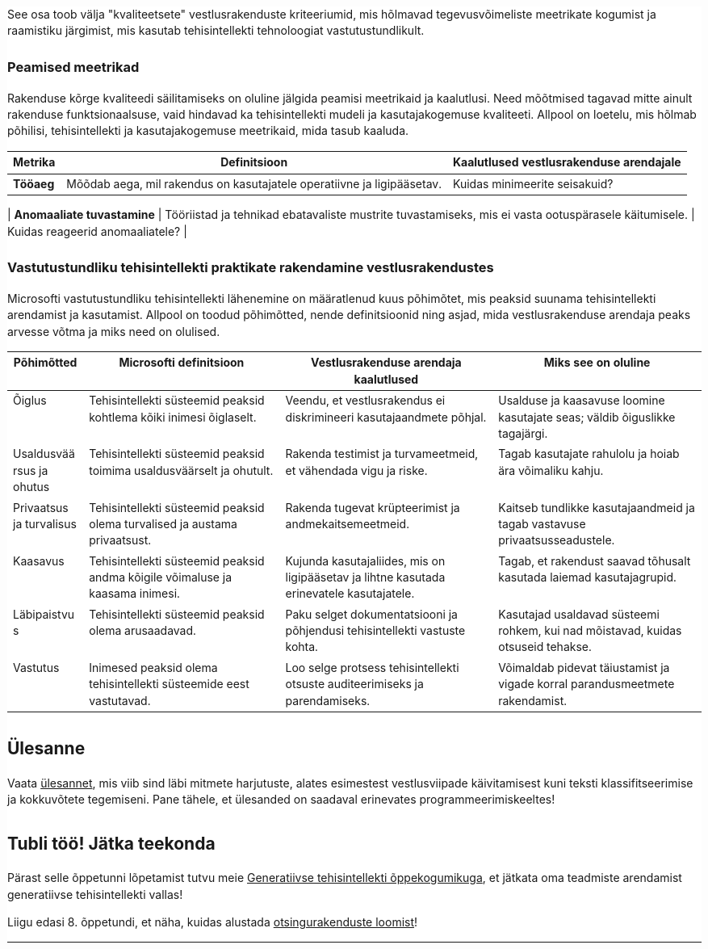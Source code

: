 See osa toob välja "kvaliteetsete" vestlusrakenduste kriteeriumid, mis hõlmavad tegevusvõimeliste meetrikate kogumist ja raamistiku järgimist, mis kasutab tehisintellekti tehnoloogiat vastutustundlikult.

### Peamised meetrikad

Rakenduse kõrge kvaliteedi säilitamiseks on oluline jälgida peamisi meetrikaid ja kaalutlusi. Need mõõtmised tagavad mitte ainult rakenduse funktsionaalsuse, vaid hindavad ka tehisintellekti mudeli ja kasutajakogemuse kvaliteeti. Allpool on loetelu, mis hõlmab põhilisi, tehisintellekti ja kasutajakogemuse meetrikaid, mida tasub kaaluda.

| Metrika                        | Definitsioon                                                                                                             | Kaalutlused vestlusrakenduse arendajale                                   |
| ----------------------------- | ---------------------------------------------------------------------------------------------------------------------- | ------------------------------------------------------------------------- |
| **Tööaeg**                    | Mõõdab aega, mil rakendus on kasutajatele operatiivne ja ligipääsetav.                                                   | Kuidas minimeerite seisakuid?                                             |

| **Anomaaliate tuvastamine**   | Tööriistad ja tehnikad ebatavaliste mustrite tuvastamiseks, mis ei vasta ootuspärasele käitumisele.                        | Kuidas reageerid anomaaliatele?                                           |

### Vastutustundliku tehisintellekti praktikate rakendamine vestlusrakendustes

Microsofti vastutustundliku tehisintellekti lähenemine on määratlenud kuus põhimõtet, mis peaksid suunama tehisintellekti arendamist ja kasutamist. Allpool on toodud põhimõtted, nende definitsioonid ning asjad, mida vestlusrakenduse arendaja peaks arvesse võtma ja miks need on olulised.

| Põhimõtted             | Microsofti definitsioon                               | Vestlusrakenduse arendaja kaalutlused                                  | Miks see on oluline                                                                     |
| ---------------------- | ----------------------------------------------------- | ---------------------------------------------------------------------- | -------------------------------------------------------------------------------------- |
| Õiglus                | Tehisintellekti süsteemid peaksid kohtlema kõiki inimesi õiglaselt. | Veendu, et vestlusrakendus ei diskrimineeri kasutajaandmete põhjal.    | Usalduse ja kaasavuse loomine kasutajate seas; väldib õiguslikke tagajärgi.             |
| Usaldusväärsus ja ohutus | Tehisintellekti süsteemid peaksid toimima usaldusväärselt ja ohutult. | Rakenda testimist ja turvameetmeid, et vähendada vigu ja riske.        | Tagab kasutajate rahulolu ja hoiab ära võimaliku kahju.                                 |
| Privaatsus ja turvalisus | Tehisintellekti süsteemid peaksid olema turvalised ja austama privaatsust. | Rakenda tugevat krüpteerimist ja andmekaitsemeetmeid.                  | Kaitseb tundlikke kasutajaandmeid ja tagab vastavuse privaatsusseadustele.              |
| Kaasavus              | Tehisintellekti süsteemid peaksid andma kõigile võimaluse ja kaasama inimesi. | Kujunda kasutajaliides, mis on ligipääsetav ja lihtne kasutada erinevatele kasutajatele. | Tagab, et rakendust saavad tõhusalt kasutada laiemad kasutajagrupid.                    |
| Läbipaistvus          | Tehisintellekti süsteemid peaksid olema arusaadavad.   | Paku selget dokumentatsiooni ja põhjendusi tehisintellekti vastuste kohta. | Kasutajad usaldavad süsteemi rohkem, kui nad mõistavad, kuidas otsuseid tehakse.        |
| Vastutus              | Inimesed peaksid olema tehisintellekti süsteemide eest vastutavad. | Loo selge protsess tehisintellekti otsuste auditeerimiseks ja parendamiseks. | Võimaldab pidevat täiustamist ja vigade korral parandusmeetmete rakendamist.            |

## Ülesanne

Vaata [ülesannet](../../../07-building-chat-applications/python), mis viib sind läbi mitmete harjutuste, alates esimestest vestlusviipade käivitamisest kuni teksti klassifitseerimise ja kokkuvõtete tegemiseni. Pane tähele, et ülesanded on saadaval erinevates programmeerimiskeeltes!

## Tubli töö! Jätka teekonda

Pärast selle õppetunni lõpetamist tutvu meie [Generatiivse tehisintellekti õppekogumikuga](https://aka.ms/genai-collection?WT.mc_id=academic-105485-koreyst), et jätkata oma teadmiste arendamist generatiivse tehisintellekti vallas!

Liigu edasi 8. õppetundi, et näha, kuidas alustada [otsingurakenduste loomist](../08-building-search-applications/README.md?WT.mc_id=academic-105485-koreyst)!

---